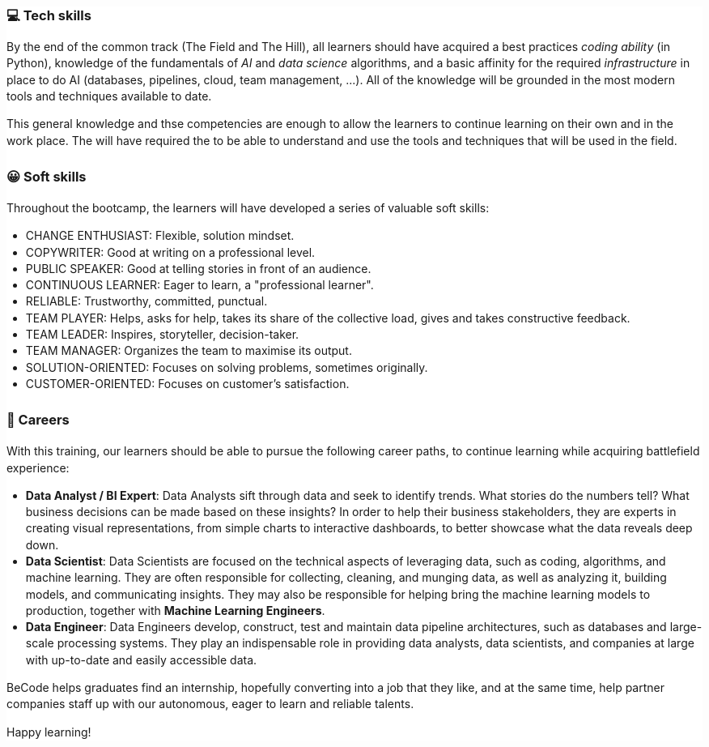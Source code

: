 ### 💻 Tech skills

By the end of the common track (The Field and The Hill), all learners should have acquired a best practices _coding ability_ (in Python), knowledge of the fundamentals of _ΑΙ_ and _data science_ algorithms, and a basic affinity for the required _infrastructure_ in place to do AI (databases, pipelines, cloud, team management, ...). All of the knowledge will be grounded in the most modern tools and techniques available to date.

This general knowledge and thse competencies are enough to allow the learners to continue learning on their own and in the work place. The will have required the  to be able to understand and use the tools and techniques that will be used in the field.

### 😀 Soft skills

Throughout the bootcamp, the learners will have developed a series of valuable soft skills:
- CHANGE ENTHUSIAST: Flexible, solution mindset.
- COPYWRITER: Good at writing on a professional level.
- PUBLIC SPEAKER: Good at telling stories in front of an audience.
- CONTINUOUS LEARNER: Eager to learn, a "professional learner".
- RELIABLE: Trustworthy, committed, punctual.
- TEAM PLAYER: Helps, asks for help, takes its share of the collective load, gives and takes constructive feedback.
- TEAM LEADER: Inspires, storyteller, decision-taker.
- TEAM MANAGER: Organizes the team to maximise its output.
- SOLUTION-ORIENTED: Focuses on solving problems, sometimes originally.
- CUSTOMER-ORIENTED: Focuses on customer’s satisfaction.

### 🚀 Careers

With this training, our learners should be able to pursue the following career paths, to continue learning while acquiring battlefield experience:

- **Data Analyst / BI Expert**: Data Analysts sift through data and seek to identify trends. What stories do the numbers tell? What business decisions can be made based on these insights? In order to help their business stakeholders, they are experts in creating visual representations, from simple charts to interactive dashboards, to better showcase what the data reveals deep down.
- **Data Scientist**: Data Scientists are focused on the technical aspects of leveraging data, such as coding, algorithms, and machine learning. They are often responsible for collecting, cleaning, and munging data, as well as analyzing it, building models, and communicating insights. They may also be responsible for helping bring the machine learning models to production, together with **Machine Learning Engineers**.
- **Data Engineer**: Data Engineers develop, construct, test and maintain data pipeline architectures, such as databases and large-scale processing systems. They play an indispensable role in providing data analysts, data scientists, and companies at large with up-to-date and easily accessible data.

BeCode helps graduates find an internship, hopefully converting into a job that they like, and at the same time, help partner companies staff up with our autonomous, eager to learn and reliable talents.

Happy learning!

